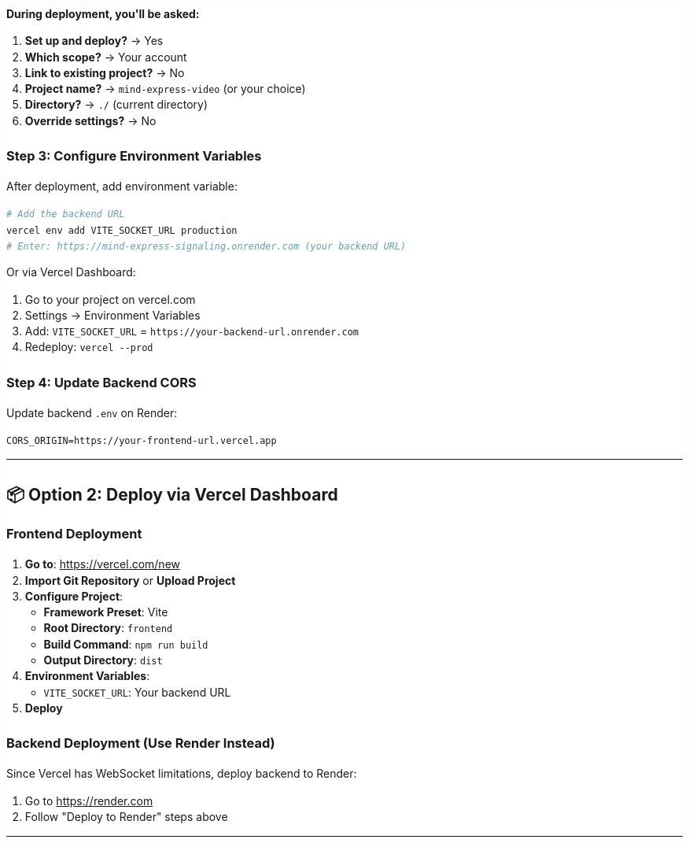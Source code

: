 **During deployment, you'll be asked:**
1. **Set up and deploy?** → Yes
2. **Which scope?** → Your account
3. **Link to existing project?** → No
4. **Project name?** → `mind-express-video` (or your choice)
5. **Directory?** → `./` (current directory)
6. **Override settings?** → No

### Step 3: Configure Environment Variables

After deployment, add environment variable:

```bash
# Add the backend URL
vercel env add VITE_SOCKET_URL production
# Enter: https://mind-express-signaling.onrender.com (your backend URL)
```

Or via Vercel Dashboard:
1. Go to your project on vercel.com
2. Settings → Environment Variables
3. Add: `VITE_SOCKET_URL` = `https://your-backend-url.onrender.com`
4. Redeploy: `vercel --prod`

### Step 4: Update Backend CORS

Update backend `.env` on Render:
```
CORS_ORIGIN=https://your-frontend-url.vercel.app
```

---

## 📦 Option 2: Deploy via Vercel Dashboard

### Frontend Deployment

1. **Go to**: https://vercel.com/new
2. **Import Git Repository** or **Upload Project**
3. **Configure Project**:
   - **Framework Preset**: Vite
   - **Root Directory**: `frontend`
   - **Build Command**: `npm run build`
   - **Output Directory**: `dist`
4. **Environment Variables**:
   - `VITE_SOCKET_URL`: Your backend URL
5. **Deploy**

### Backend Deployment (Use Render Instead)

Since Vercel has WebSocket limitations, deploy backend to Render:
1. Go to https://render.com
2. Follow "Deploy to Render" steps above

---